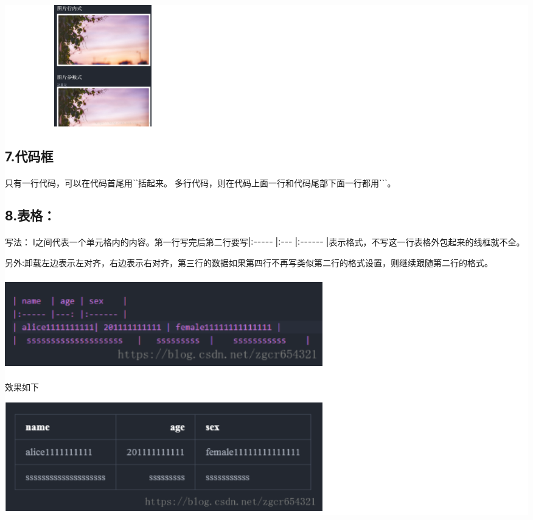 
<img alt="markdown基本语法-ti.png" src="markdown/ti9.png" width="322" height="200" >

## 7.代码框
只有一行代码，可以在代码首尾用``括起来。
多行代码，则在代码上面一行和代码尾部下面一行都用```。

## 8.表格：
写法：
I之间代表一个单元格内的内容。第一行写完后第二行要写|:----- |:--- |:------ |表示格式，不写这一行表格外包起来的线框就不全。

另外:卸载左边表示左对齐，右边表示右对齐，第三行的数据如果第四行不再写类似第二行的格式设置，则继续跟随第二行的格式。

<img alt="markdown基本语法-ti.png" src="markdown/ti10.png" width="522" height="150" >

效果如下

<img alt="markdown基本语法-ti.png" src="markdown/ti11.png" width="522" height="180" >
